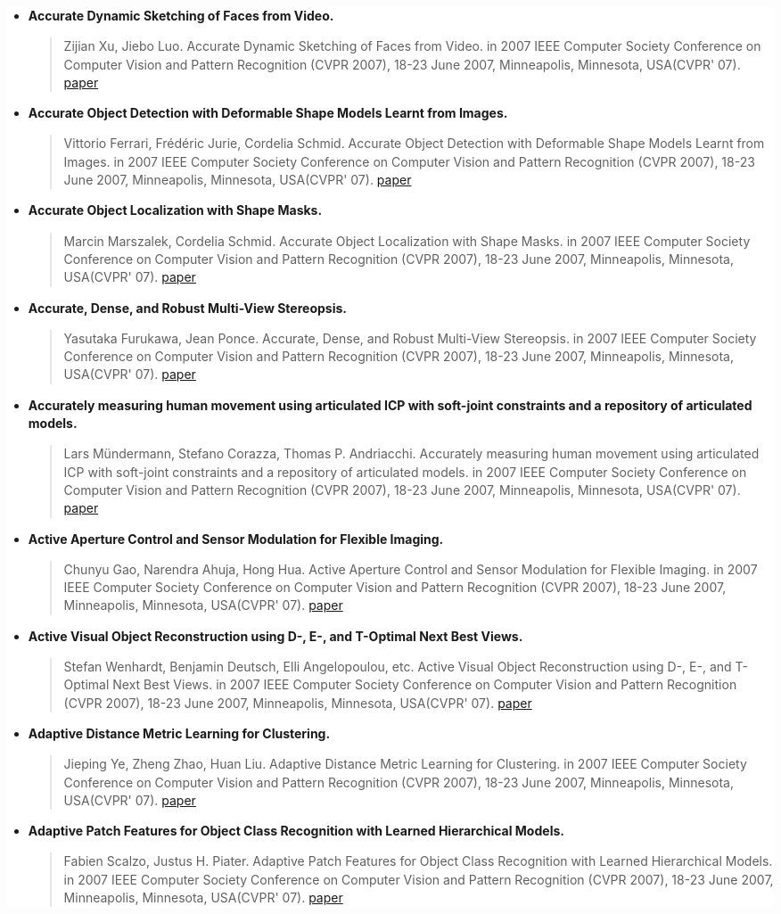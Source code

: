 
- **Accurate Dynamic Sketching of Faces from Video.**
    > Zijian Xu, Jiebo Luo. Accurate Dynamic Sketching of Faces from Video. in 2007 IEEE Computer Society Conference on Computer Vision and Pattern Recognition (CVPR 2007), 18-23 June 2007, Minneapolis, Minnesota, USA(CVPR' 07).  [paper](https://doi.org/10.1109/CVPR.2007.383488)


- **Accurate Object Detection with Deformable Shape Models Learnt from Images.**
    > Vittorio Ferrari, Frédéric Jurie, Cordelia Schmid. Accurate Object Detection with Deformable Shape Models Learnt from Images. in 2007 IEEE Computer Society Conference on Computer Vision and Pattern Recognition (CVPR 2007), 18-23 June 2007, Minneapolis, Minnesota, USA(CVPR' 07).  [paper](https://doi.org/10.1109/CVPR.2007.383043)


- **Accurate Object Localization with Shape Masks.**
    > Marcin Marszalek, Cordelia Schmid. Accurate Object Localization with Shape Masks. in 2007 IEEE Computer Society Conference on Computer Vision and Pattern Recognition (CVPR 2007), 18-23 June 2007, Minneapolis, Minnesota, USA(CVPR' 07).  [paper](https://doi.org/10.1109/CVPR.2007.383085)


- **Accurate, Dense, and Robust Multi-View Stereopsis.**
    > Yasutaka Furukawa, Jean Ponce. Accurate, Dense, and Robust Multi-View Stereopsis. in 2007 IEEE Computer Society Conference on Computer Vision and Pattern Recognition (CVPR 2007), 18-23 June 2007, Minneapolis, Minnesota, USA(CVPR' 07).  [paper](https://doi.org/10.1109/CVPR.2007.383246)


- **Accurately measuring human movement using articulated ICP with soft-joint constraints and a repository of articulated models.**
    > Lars Mündermann, Stefano Corazza, Thomas P. Andriacchi. Accurately measuring human movement using articulated ICP with soft-joint constraints and a repository of articulated models. in 2007 IEEE Computer Society Conference on Computer Vision and Pattern Recognition (CVPR 2007), 18-23 June 2007, Minneapolis, Minnesota, USA(CVPR' 07).  [paper](https://doi.org/10.1109/CVPR.2007.383302)


- **Active Aperture Control and Sensor Modulation for Flexible Imaging.**
    > Chunyu Gao, Narendra Ahuja, Hong Hua. Active Aperture Control and Sensor Modulation for Flexible Imaging. in 2007 IEEE Computer Society Conference on Computer Vision and Pattern Recognition (CVPR 2007), 18-23 June 2007, Minneapolis, Minnesota, USA(CVPR' 07).  [paper](https://doi.org/10.1109/CVPR.2007.383219)


- **Active Visual Object Reconstruction using D-, E-, and T-Optimal Next Best Views.**
    > Stefan Wenhardt, Benjamin Deutsch, Elli Angelopoulou, etc. Active Visual Object Reconstruction using D-, E-, and T-Optimal Next Best Views. in 2007 IEEE Computer Society Conference on Computer Vision and Pattern Recognition (CVPR 2007), 18-23 June 2007, Minneapolis, Minnesota, USA(CVPR' 07).  [paper](https://doi.org/10.1109/CVPR.2007.383363)


- **Adaptive Distance Metric Learning for Clustering.**
    > Jieping Ye, Zheng Zhao, Huan Liu. Adaptive Distance Metric Learning for Clustering. in 2007 IEEE Computer Society Conference on Computer Vision and Pattern Recognition (CVPR 2007), 18-23 June 2007, Minneapolis, Minnesota, USA(CVPR' 07).  [paper](https://doi.org/10.1109/CVPR.2007.383103)


- **Adaptive Patch Features for Object Class Recognition with Learned Hierarchical Models.**
    > Fabien Scalzo, Justus H. Piater. Adaptive Patch Features for Object Class Recognition with Learned Hierarchical Models. in 2007 IEEE Computer Society Conference on Computer Vision and Pattern Recognition (CVPR 2007), 18-23 June 2007, Minneapolis, Minnesota, USA(CVPR' 07).  [paper](https://doi.org/10.1109/CVPR.2007.383371)
